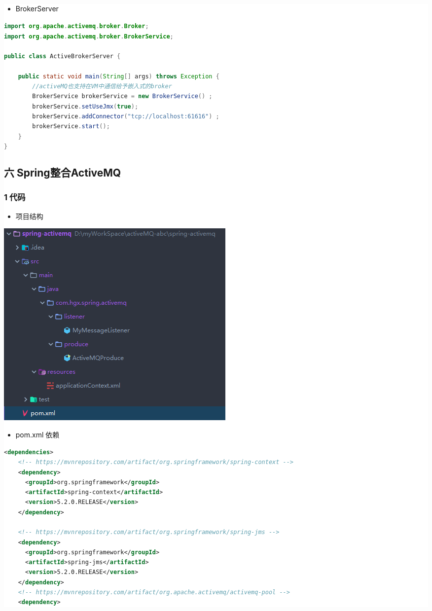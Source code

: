 - BrokerServer

```java
import org.apache.activemq.broker.Broker;
import org.apache.activemq.broker.BrokerService;

public class ActiveBrokerServer {

    public static void main(String[] args) throws Exception {
        //activeMQ也支持在VM中通信给予嵌入式的broker
        BrokerService brokerService = new BrokerService() ;
        brokerService.setUseJmx(true);
        brokerService.addConnector("tcp://localhost:61616") ;
        brokerService.start();
    }
}
```

## 六 Spring整合ActiveMQ

### 1 代码

- 项目结构

![spring整合activeMQ项目结构](img/spring整合activeMQ01.png)

- pom.xml 依赖

```xml
<dependencies>
    <!-- https://mvnrepository.com/artifact/org.springframework/spring-context -->
    <dependency>
      <groupId>org.springframework</groupId>
      <artifactId>spring-context</artifactId>
      <version>5.2.0.RELEASE</version>
    </dependency>

    <!-- https://mvnrepository.com/artifact/org.springframework/spring-jms -->
    <dependency>
      <groupId>org.springframework</groupId>
      <artifactId>spring-jms</artifactId>
      <version>5.2.0.RELEASE</version>
    </dependency>
    <!-- https://mvnrepository.com/artifact/org.apache.activemq/activemq-pool -->
    <dependency>
```